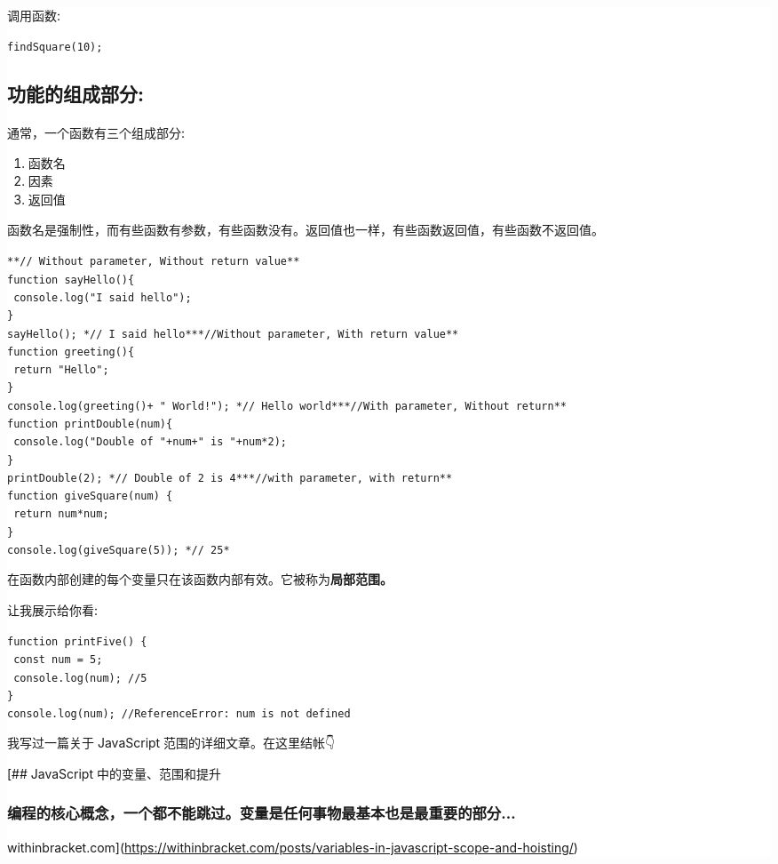 调用函数:

```
findSquare(10);
```

## 功能的组成部分:

通常，一个函数有三个组成部分:

1.  函数名
2.  因素
3.  返回值

函数名是强制性，而有些函数有参数，有些函数没有。返回值也一样，有些函数返回值，有些函数不返回值。

```
**// Without parameter, Without return value**
function sayHello(){
 console.log("I said hello");
}
sayHello(); *// I said hello***//Without parameter, With return value**
function greeting(){
 return "Hello";
}
console.log(greeting()+ " World!"); *// Hello world***//With parameter, Without return**
function printDouble(num){
 console.log("Double of "+num+" is "+num*2);
}
printDouble(2); *// Double of 2 is 4***//with parameter, with return**
function giveSquare(num) {
 return num*num;
}
console.log(giveSquare(5)); *// 25*
```

在函数内部创建的每个变量只在该函数内部有效。它被称为**局部范围。**

让我展示给你看:

```
function printFive() {
 const num = 5;
 console.log(num); //5
}
console.log(num); //ReferenceError: num is not defined
```

我写过一篇关于 JavaScript 范围的详细文章。在这里结帐👇

[](https://withinbracket.com/posts/variables-in-javascript-scope-and-hoisting/) [## JavaScript 中的变量、范围和提升

### 编程的核心概念，一个都不能跳过。变量是任何事物最基本也是最重要的部分…

withinbracket.com](https://withinbracket.com/posts/variables-in-javascript-scope-and-hoisting/) 
